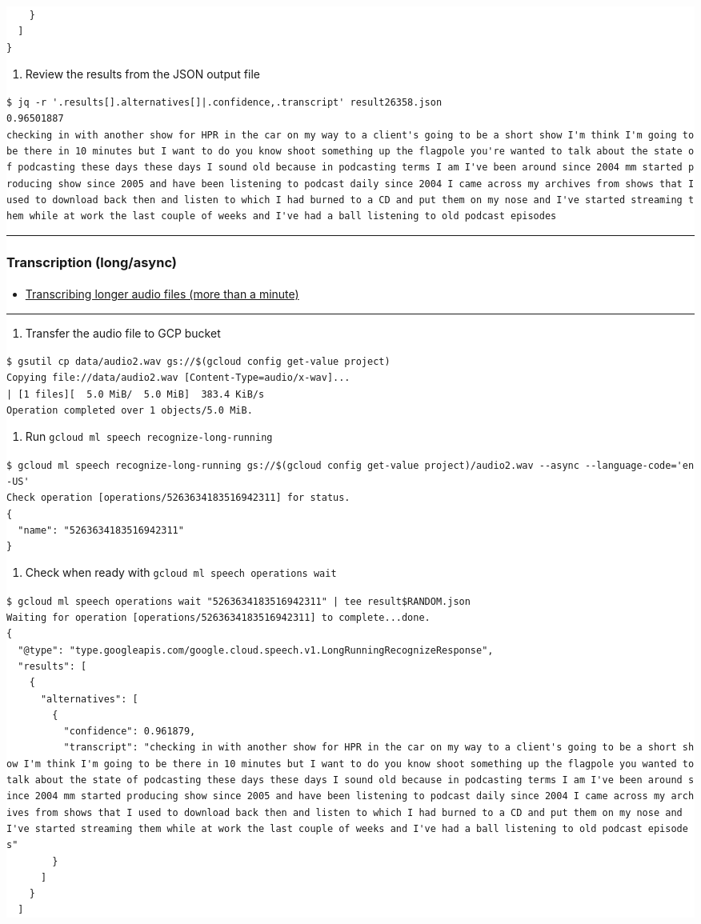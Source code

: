 ```
    }
  ]
}
```
1. Review the results from the JSON output file
```
$ jq -r '.results[].alternatives[]|.confidence,.transcript' result26358.json
0.96501887
checking in with another show for HPR in the car on my way to a client's going to be a short show I'm think I'm going to be there in 10 minutes but I want to do you know shoot something up the flagpole you're wanted to talk about the state of podcasting these days these days I sound old because in podcasting terms I am I've been around since 2004 mm started producing show since 2005 and have been listening to podcast daily since 2004 I came across my archives from shows that I used to download back then and listen to which I had burned to a CD and put them on my nose and I've started streaming them while at work the last couple of weeks and I've had a ball listening to old podcast episodes
```


***

### Transcription (long/async)
* [Transcribing longer audio files (more than a minute)](https://cloud.google.com/speech-to-text/docs/async-recognize)
***

1. Transfer the audio file to GCP bucket
```
$ gsutil cp data/audio2.wav gs://$(gcloud config get-value project) 
Copying file://data/audio2.wav [Content-Type=audio/x-wav]...
| [1 files][  5.0 MiB/  5.0 MiB]  383.4 KiB/s                                   
Operation completed over 1 objects/5.0 MiB.                                      
```
1. Run `gcloud ml speech recognize-long-running`
```
$ gcloud ml speech recognize-long-running gs://$(gcloud config get-value project)/audio2.wav --async --language-code='en-US'
Check operation [operations/5263634183516942311] for status.
{
  "name": "5263634183516942311"
}
```
1. Check when ready with `gcloud ml speech operations wait`
```
$ gcloud ml speech operations wait "5263634183516942311" | tee result$RANDOM.json
Waiting for operation [operations/5263634183516942311] to complete...done.                                                                                                          
{
  "@type": "type.googleapis.com/google.cloud.speech.v1.LongRunningRecognizeResponse",
  "results": [
    {
      "alternatives": [
        {
          "confidence": 0.961879,
          "transcript": "checking in with another show for HPR in the car on my way to a client's going to be a short show I'm think I'm going to be there in 10 minutes but I want to do you know shoot something up the flagpole you wanted to talk about the state of podcasting these days these days I sound old because in podcasting terms I am I've been around since 2004 mm started producing show since 2005 and have been listening to podcast daily since 2004 I came across my archives from shows that I used to download back then and listen to which I had burned to a CD and put them on my nose and I've started streaming them while at work the last couple of weeks and I've had a ball listening to old podcast episodes"
        }
      ]
    }
  ]
```